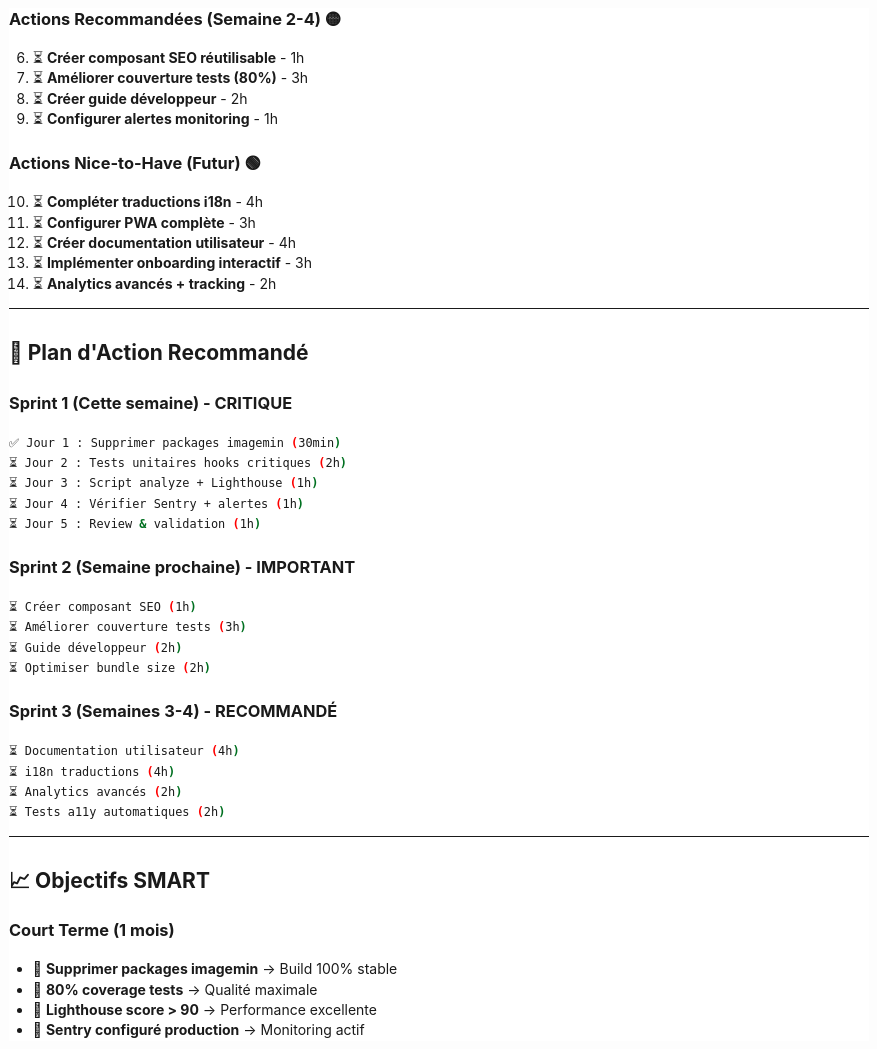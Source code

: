 ### Actions Recommandées (Semaine 2-4) 🟡
6. ⏳ **Créer composant SEO réutilisable** - 1h
7. ⏳ **Améliorer couverture tests (80%)** - 3h
8. ⏳ **Créer guide développeur** - 2h
9. ⏳ **Configurer alertes monitoring** - 1h

### Actions Nice-to-Have (Futur) 🟢
10. ⏳ **Compléter traductions i18n** - 4h
11. ⏳ **Configurer PWA complète** - 3h
12. ⏳ **Créer documentation utilisateur** - 4h
13. ⏳ **Implémenter onboarding interactif** - 3h
14. ⏳ **Analytics avancés + tracking** - 2h

---

## 🎯 Plan d'Action Recommandé

### Sprint 1 (Cette semaine) - CRITIQUE
```bash
✅ Jour 1 : Supprimer packages imagemin (30min)
⏳ Jour 2 : Tests unitaires hooks critiques (2h)
⏳ Jour 3 : Script analyze + Lighthouse (1h)
⏳ Jour 4 : Vérifier Sentry + alertes (1h)
⏳ Jour 5 : Review & validation (1h)
```

### Sprint 2 (Semaine prochaine) - IMPORTANT
```bash
⏳ Créer composant SEO (1h)
⏳ Améliorer couverture tests (3h)
⏳ Guide développeur (2h)
⏳ Optimiser bundle size (2h)
```

### Sprint 3 (Semaines 3-4) - RECOMMANDÉ
```bash
⏳ Documentation utilisateur (4h)
⏳ i18n traductions (4h)
⏳ Analytics avancés (2h)
⏳ Tests a11y automatiques (2h)
```

---

## 📈 Objectifs SMART

### Court Terme (1 mois)
- 🎯 **Supprimer packages imagemin** → Build 100% stable
- 🎯 **80% coverage tests** → Qualité maximale
- 🎯 **Lighthouse score > 90** → Performance excellente
- 🎯 **Sentry configuré production** → Monitoring actif

